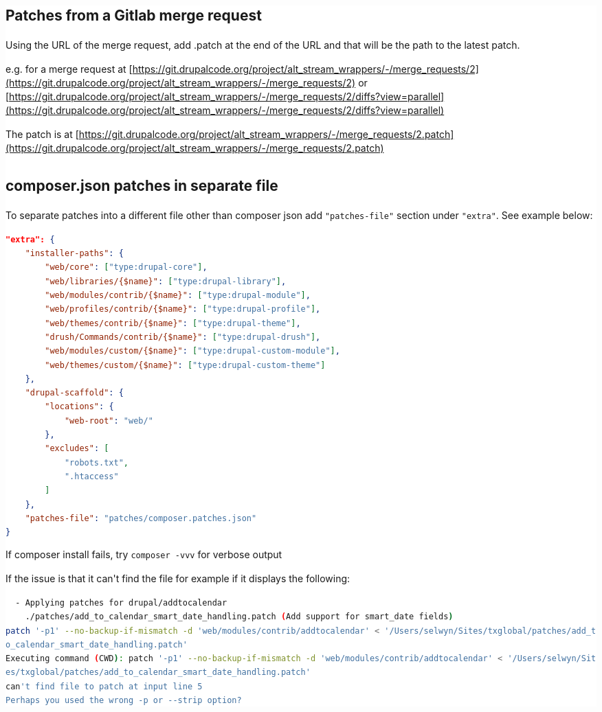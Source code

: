 ## Patches from a Gitlab merge request

Using the URL of the merge request, add .patch at the end of the URL and that will be the path to the latest patch.

e.g. for a merge request at [https://git.drupalcode.org/project/alt_stream_wrappers/-/merge_requests/2](https://git.drupalcode.org/project/alt_stream_wrappers/-/merge_requests/2) or [https://git.drupalcode.org/project/alt_stream_wrappers/-/merge_requests/2/diffs?view=parallel](https://git.drupalcode.org/project/alt_stream_wrappers/-/merge_requests/2/diffs?view=parallel)

The patch is at [https://git.drupalcode.org/project/alt_stream_wrappers/-/merge_requests/2.patch](https://git.drupalcode.org/project/alt_stream_wrappers/-/merge_requests/2.patch)



## composer.json patches in separate file

To separate patches into a different file other than composer json add
`"patches-file"` section under `"extra"`. See example below:

```json
"extra": {
    "installer-paths": {
        "web/core": ["type:drupal-core"],
        "web/libraries/{$name}": ["type:drupal-library"],
        "web/modules/contrib/{$name}": ["type:drupal-module"],
        "web/profiles/contrib/{$name}": ["type:drupal-profile"],
        "web/themes/contrib/{$name}": ["type:drupal-theme"],
        "drush/Commands/contrib/{$name}": ["type:drupal-drush"],
        "web/modules/custom/{$name}": ["type:drupal-custom-module"],
        "web/themes/custom/{$name}": ["type:drupal-custom-theme"]
    },
    "drupal-scaffold": {
        "locations": {
            "web-root": "web/"
        },
        "excludes": [
            "robots.txt",
            ".htaccess"
        ]
    },
    "patches-file": "patches/composer.patches.json"
}
```

If composer install fails, try `composer -vvv` for verbose output

If the issue is that it can't find the file for example if it displays the following:

```sh
  - Applying patches for drupal/addtocalendar
    ./patches/add_to_calendar_smart_date_handling.patch (Add support for smart_date fields)
patch '-p1' --no-backup-if-mismatch -d 'web/modules/contrib/addtocalendar' < '/Users/selwyn/Sites/txglobal/patches/add_to_calendar_smart_date_handling.patch'
Executing command (CWD): patch '-p1' --no-backup-if-mismatch -d 'web/modules/contrib/addtocalendar' < '/Users/selwyn/Sites/txglobal/patches/add_to_calendar_smart_date_handling.patch'
can't find file to patch at input line 5
Perhaps you used the wrong -p or --strip option?
```
